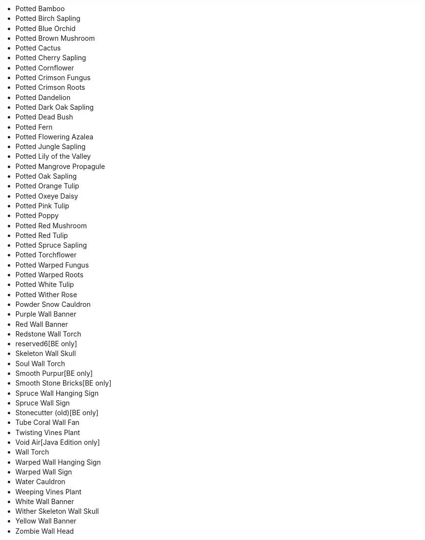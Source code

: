 - Potted Bamboo
- Potted Birch Sapling
- Potted Blue Orchid
- Potted Brown Mushroom
- Potted Cactus
- Potted Cherry Sapling
- Potted Cornflower
- Potted Crimson Fungus
- Potted Crimson Roots
- Potted Dandelion
- Potted Dark Oak Sapling
- Potted Dead Bush
- Potted Fern
- Potted Flowering Azalea
- Potted Jungle Sapling
- Potted Lily of the Valley
- Potted Mangrove Propagule
- Potted Oak Sapling
- Potted Orange Tulip
- Potted Oxeye Daisy
- Potted Pink Tulip
- Potted Poppy
- Potted Red Mushroom
- Potted Red Tulip
- Potted Spruce Sapling
- Potted Torchflower
- Potted Warped Fungus
- Potted Warped Roots
- Potted White Tulip
- Potted Wither Rose
- Powder Snow Cauldron
- Purple Wall Banner
- Red Wall Banner
- Redstone Wall Torch
- reserved6‌[BE  only]
- Skeleton Wall Skull
- Soul Wall Torch
- Smooth Purpur‌[BE  only]
- Smooth Stone Bricks‌[BE  only]
- Spruce Wall Hanging Sign
- Spruce Wall Sign
- Stonecutter (old)‌[BE  only]
- Tube Coral Wall Fan
- Twisting Vines Plant
- Void Air‌[Java Edition  only]
- Wall Torch
- Warped Wall Hanging Sign
- Warped Wall Sign
- Water Cauldron
- Weeping Vines Plant
- White Wall Banner
- Wither Skeleton Wall Skull
- Yellow Wall Banner
- Zombie Wall Head
